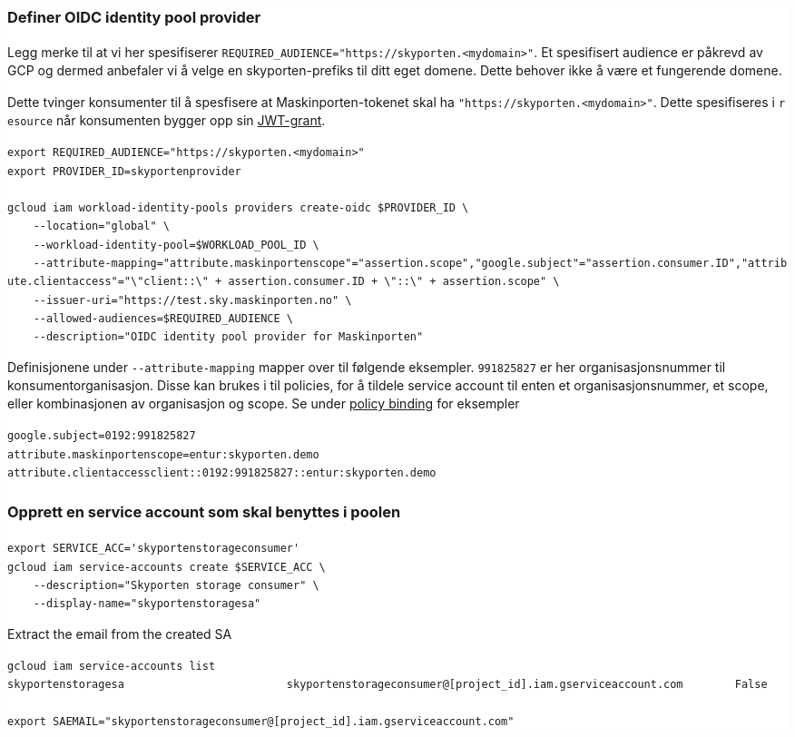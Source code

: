 ### Definer OIDC identity pool provider

Legg merke til at vi her spesifiserer `REQUIRED_AUDIENCE="https://skyporten.<mydomain>"`. Et spesifisert audience er påkrevd
av GCP og dermed anbefaler vi å velge en skyporten-prefiks til ditt eget domene. Dette behover ikke å være et fungerende
domene.

Dette tvinger konsumenter til å spesfisere at Maskinporten-tokenet skal ha `"https://skyporten.<mydomain>"`. Dette spesifiseres
i `resource` når konsumenten bygger opp sin [JWT-grant](https://docs.digdir.no/docs/Maskinporten/maskinporten_protocol_jwtgrant#request).

```
export REQUIRED_AUDIENCE="https://skyporten.<mydomain>"
export PROVIDER_ID=skyportenprovider

gcloud iam workload-identity-pools providers create-oidc $PROVIDER_ID \
    --location="global" \
    --workload-identity-pool=$WORKLOAD_POOL_ID \
    --attribute-mapping="attribute.maskinportenscope"="assertion.scope","google.subject"="assertion.consumer.ID","attribute.clientaccess"="\"client::\" + assertion.consumer.ID + \"::\" + assertion.scope" \
    --issuer-uri="https://test.sky.maskinporten.no" \
    --allowed-audiences=$REQUIRED_AUDIENCE \
    --description="OIDC identity pool provider for Maskinporten"
```

Definisjonene under `--attribute-mapping` mapper over til følgende eksempler. `991825827` er her organisasjonsnummer til
konsumentorganisasjon. Disse kan brukes i til policies, for å tildele service account til enten et organisasjonsnummer,
et scope, eller kombinasjonen av organisasjon og scope. Se under [policy binding]({{site.baseurl}}/docs/Maskinporten/maskinporten_skyporten_gcp#create-policy-binding)
for eksempler

```
google.subject=0192:991825827
attribute.maskinportenscope=entur:skyporten.demo
attribute.clientaccessclient::0192:991825827::entur:skyporten.demo
```

### Opprett en service account som skal benyttes i poolen

```
export SERVICE_ACC='skyportenstorageconsumer'
gcloud iam service-accounts create $SERVICE_ACC \
    --description="Skyporten storage consumer" \
    --display-name="skyportenstoragesa"
```

Extract the email from the created SA

```
gcloud iam service-accounts list
skyportenstoragesa                         skyportenstorageconsumer@[project_id].iam.gserviceaccount.com        False

export SAEMAIL="skyportenstorageconsumer@[project_id].iam.gserviceaccount.com"
```
